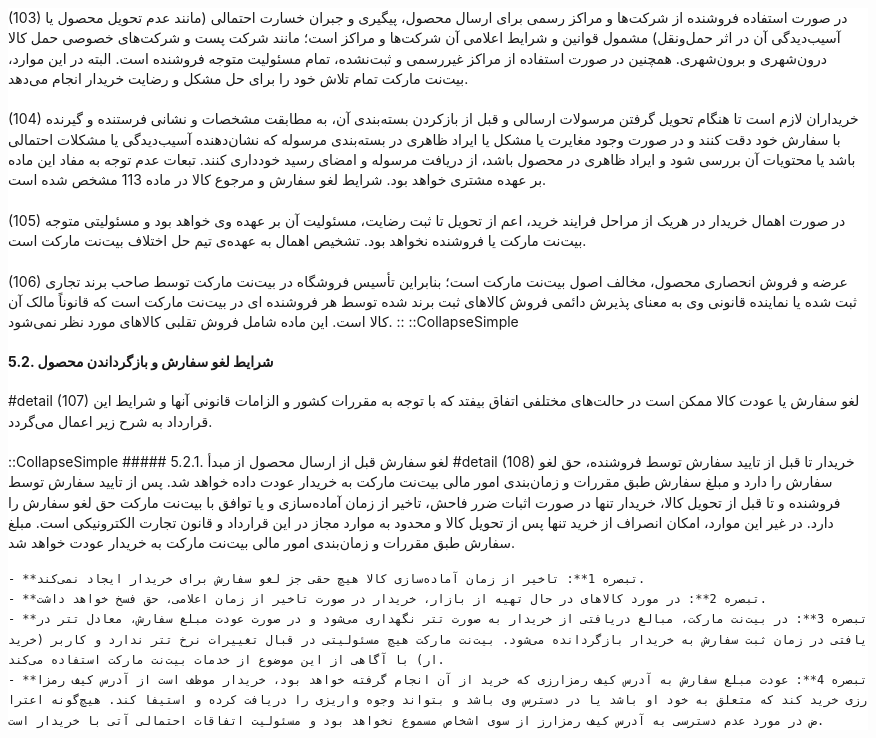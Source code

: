   (103) در صورت استفاده فروشنده از شرکت‌ها و مراکز رسمی برای ارسال محصول، پیگیری و جبران خسارت احتمالی (مانند عدم تحویل محصول یا آسیب‌دیدگی آن در اثر حمل‌ونقل) مشمول قوانین و شرایط اعلامی آن شرکت‌ها و مراکز است؛ مانند شرکت پست و شرکت‌های خصوصی حمل کالا درون‌شهری و برون‌شهری. همچنین در صورت استفاده از مراکز غیررسمی و ثبت‌نشده، تمام مسئولیت متوجه فروشنده است. البته در این موارد، بیت‌نت مارکت تمام تلاش خود را برای حل مشکل و رضایت خریدار انجام می‌دهد.
  <br>
  <br>
  (104) خریداران لازم است تا هنگام تحویل گرفتن مرسولات ارسالی و قبل از بازکردن بسته‌بندی آن، به مطابقت مشخصات و نشانی فرستنده و گیرنده با سفارش خود دقت کنند و در صورت وجود مغایرت یا مشکل یا ایراد ظاهری در بسته‌بندی مرسوله که نشان‌دهنده آسیب‌دیدگی یا مشکلات احتمالی باشد یا محتویات آن بررسی شود و ایراد ظاهری در محصول باشد، از دریافت مرسوله و امضای رسید خودداری کنند. تبعات عدم توجه به مفاد این ماده بر عهده مشتری خواهد بود. شرایط لغو سفارش و مرجوع کالا در ماده 113 مشخص شده است.
  <br>
  <br>
  (105) در صورت اهمال خریدار در هریک از مراحل فرایند خرید، اعم از تحویل تا ثبت رضایت، مسئولیت آن بر عهده وی خواهد بود و مسئولیتی متوجه بیت‌نت مارکت یا فروشنده نخواهد بود. تشخیص اهمال به عهده‌ی تیم حل اختلاف بیت‌نت مارکت است.
  <br>
  <br>
  (106) عرضه و فروش انحصاری محصول، مخالف اصول بیت‌نت مارکت است؛ بنابراین تأسیس فروشگاه در بیت‌نت مارکت توسط صاحب برند تجاری ثبت شده یا نماینده قانونی وی به معنای پذیرش دائمی فروش کالاهای ثبت برند شده توسط هر فروشنده ای در بیت‌نت مارکت است که قانوناً مالک آن کالا است. این ماده شامل فروش تقلبی کالاهای مورد نظر نمی‌شود.
  ::
  ::CollapseSimple
  #### 5.2. شرایط لغو سفارش و بازگرداندن محصول
  #detail
  (107) لغو سفارش یا عودت کالا ممکن است در حالت‌های مختلفی اتفاق بیفتد که با توجه به مقررات کشور و الزامات قانونی آنها و شرایط این قرارداد به شرح زیر اعمال می‌گردد.
  <br>
  <br>
    ::CollapseSimple
    ##### 5.2.1. لغو سفارش قبل از ارسال محصول از مبدأ
    #detail
    (108) خریدار تا قبل از تایید سفارش توسط فروشنده، حق لغو سفارش را دارد و مبلغ سفارش طبق مقررات و زمان‌بندی امور مالی بیت‌نت مارکت به خریدار عودت داده خواهد شد. پس از تایید سفارش توسط فروشنده و تا قبل از تحویل کالا، خریدار تنها در صورت اثبات ضرر فاحش، تاخیر از زمان آماده‌سازی و یا توافق با بیت‌نت مارکت حق لغو سفارش را دارد. در غیر این موارد، امکان انصراف از خرید تنها پس از تحویل کالا و محدود به موارد مجاز در این قرارداد و قانون تجارت الکترونیکی است. مبلغ سفارش طبق مقررات و زمان‌بندی امور مالی بیت‌نت مارکت به خریدار عودت خواهد شد.

    - **تبصره 1**: تاخیر از زمان آماده‌سازی کالا هیچ حقی جز لغو سفارش برای خریدار ایجاد نمی‌کند.
    - **تبصره 2**: در مورد کالاهای در حال تهیه از بازار، خریدار در صورت تاخیر از زمان اعلامی، حق فسخ خواهد داشت.
    - **تبصره 3**: در بیت‌نت مارکت، مبالغ دریافتی از خریدار به صورت تتر نگهداری می‌شود و در صورت عودت مبلغ سفارش، معادل تتر دریافتی در زمان ثبت سفارش به خریدار بازگردانده می‌شود. بیت‌نت مارکت هیچ مسئولیتی در قبال تغییرات نرخ تتر ندارد و کاربر (خریدار) با آگاهی از این موضوع از خدمات بیت‌نت مارکت استفاده می‌کند.
    - **تبصره 4**: عودت مبلغ سفارش به آدرس کیف رمزارزی که خرید از آن انجام گرفته خواهد بود، خریدار موظف است از آدرس کیف رمزارزی خرید کند که متعلق به خود او باشد یا در دسترس وی باشد و بتواند وجوه واریزی را دریافت کرده و استیفا کند. هیچ‌گونه اعتراض در مورد عدم دسترسی به آدرس کیف رمزارز از سوی اشخاص مسموع نخواهد بود و مسئولیت اتفاقات احتمالی آتی با خریدار است.
